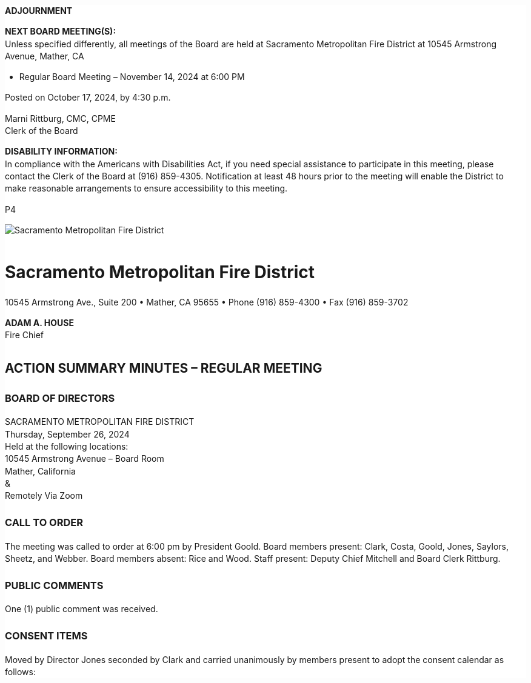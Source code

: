 **ADJOURNMENT**  

**NEXT BOARD MEETING(S):**  
Unless specified differently, all meetings of the Board are held at Sacramento Metropolitan Fire District at 10545 Armstrong Avenue, Mather, CA  
- Regular Board Meeting – November 14, 2024 at 6:00 PM  

Posted on October 17, 2024, by 4:30 p.m.  

Marni Rittburg, CMC, CPME  
Clerk of the Board  

**DISABILITY INFORMATION:**  
In compliance with the Americans with Disabilities Act, if you need special assistance to participate in this meeting, please contact the Clerk of the Board at (916) 859-4305. Notification at least 48 hours prior to the meeting will enable the District to make reasonable arrangements to ensure accessibility to this meeting.  

P4

![Sacramento Metropolitan Fire District](https://www.sacmetrofiredistrict.org/images/logo.png)

# Sacramento Metropolitan Fire District
10545 Armstrong Ave., Suite 200 • Mather, CA 95655 • Phone (916) 859-4300 • Fax (916) 859-3702

**ADAM A. HOUSE**  
Fire Chief

## ACTION SUMMARY MINUTES – REGULAR MEETING

### BOARD OF DIRECTORS  
SACRAMENTO METROPOLITAN FIRE DISTRICT  
Thursday, September 26, 2024  
Held at the following locations:  
10545 Armstrong Avenue – Board Room  
Mather, California  
&  
Remotely Via Zoom

### CALL TO ORDER
The meeting was called to order at 6:00 pm by President Goold. Board members present: Clark, Costa, Goold, Jones, Saylors, Sheetz, and Webber. Board members absent: Rice and Wood. Staff present: Deputy Chief Mitchell and Board Clerk Rittburg.

### PUBLIC COMMENTS
One (1) public comment was received.

### CONSENT ITEMS
Moved by Director Jones seconded by Clark and carried unanimously by members present to adopt the consent calendar as follows:
